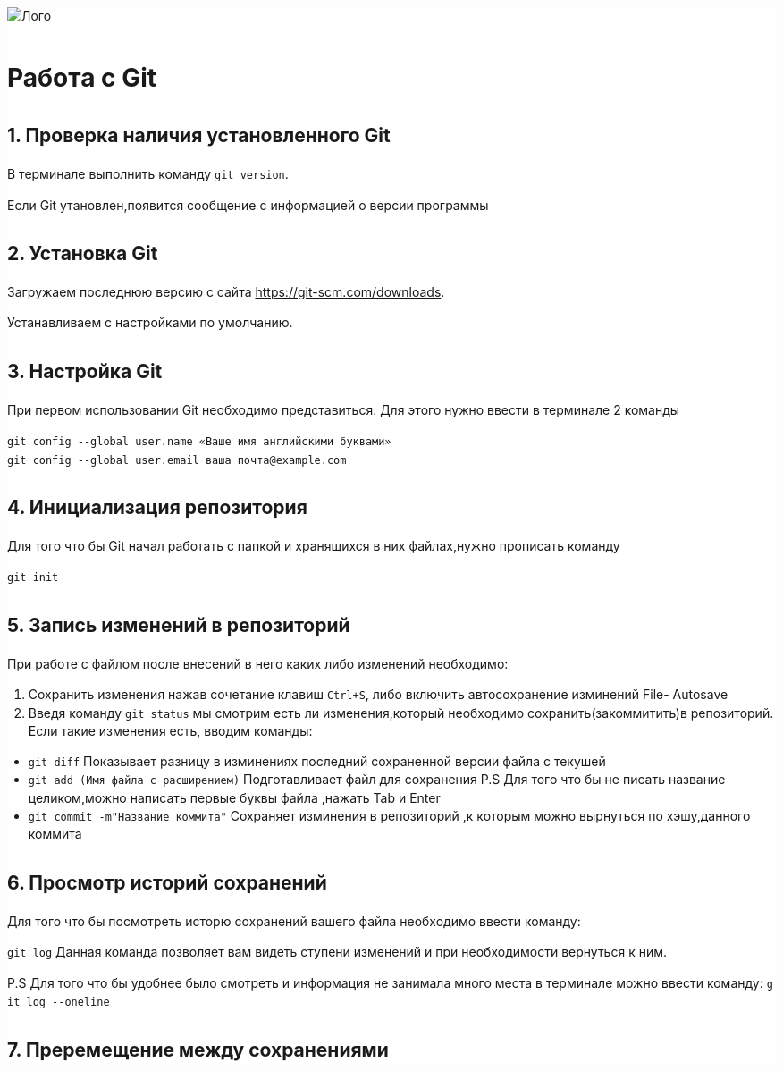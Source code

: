 ![Лого](Git-Logo-1788C.png)
# Работа с Git

## 1. Проверка наличия установленного Git
В терминале выполнить команду `git version`.

Если Git утановлен,появится сообщение с информацией о версии программы

## 2. Установка Git
Загружаем последнюю версию с сайта https://git-scm.com/downloads.

Устанавливаем с настройками по умолчанию.

## 3. Настройка Git
При первом использовании Git необходимо представиться. Для этого нужно ввести в терминале 2 команды 
```
git config --global user.name «Ваше имя английскими буквами»
git config --global user.email ваша почта@example.com
```
## 4. Инициализация репозитория
Для того что бы Git начал работать с папкой и хранящихся в них файлах,нужно прописать команду 
```
git init
```
## 5. Запись изменений в репозиторий

При работе  с файлом после внесений в него каких либо изменений необходимо:

1. Сохранить изменения нажав сочетание клавиш `Ctrl+S`, либо включить автосохранение изминений File- Autosave
2. Введя команду `git status` мы смотрим есть ли изменения,который необходимо сохранить(закоммитить)в репозиторий. Если такие изменения есть, вводим команды:
* `git diff` Показывает разницу в изминениях последний сохраненной версии файла с текушей
* `git add (Имя файла с расширением)` Подготавливает файл для сохранения P.S Для того что бы не писать название целиком,можно написать первые буквы файла ,нажать Tab и Enter
* `git commit -m"Название коммита"` Сохраняет изминения в репозиторий ,к которым можно вырнуться по хэшу,данного коммита
## 6. Просмотр историй сохранений 

Для того что бы посмотреть исторю сохранений вашего файла необходимо ввести команду:

`git log` Данная команда позволяет вам видеть ступени изменений и при необходимости вернуться к ним.

P.S Для того что бы удобнее было смотреть и информация не занимала много места в терминале можно ввести команду: `git log --oneline` 
## 7. Преремещение между сохранениями 
